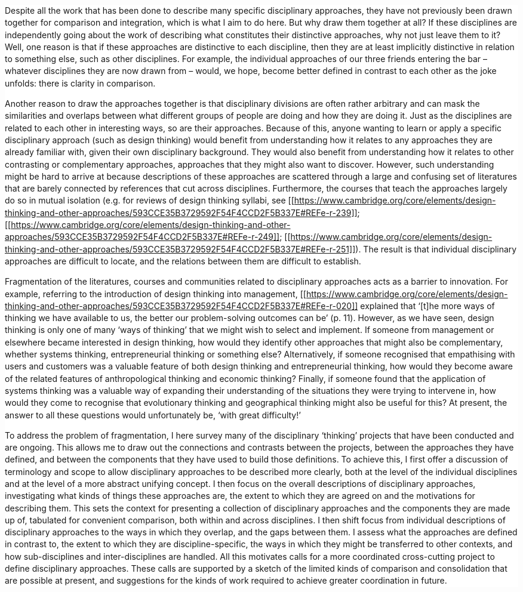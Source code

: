 
Despite all the work that has been done to describe many specific disciplinary approaches, they have not previously been drawn together for comparison and integration, which is what I aim to do here. But why draw them together at all? If these disciplines are independently going about the work of describing what constitutes their distinctive approaches, why not just leave them to it? Well, one reason is that if these approaches are distinctive to each discipline, then they are at least implicitly distinctive in relation to something else, such as other disciplines. For example, the individual approaches of our three friends entering the bar – whatever disciplines they are now drawn from – would, we hope, become better defined in contrast to each other as the joke unfolds: there is clarity in comparison.

Another reason to draw the approaches together is that disciplinary divisions are often rather arbitrary and can mask the similarities and overlaps between what different groups of people are doing and how they are doing it. Just as the disciplines are related to each other in interesting ways, so are their approaches. Because of this, anyone wanting to learn or apply a specific disciplinary approach (such as design thinking) would benefit from understanding how it relates to any approaches they are already familiar with, given their own disciplinary background. They would also benefit from understanding how it relates to other contrasting or complementary approaches, approaches that they might also want to discover. However, such understanding might be hard to arrive at because descriptions of these approaches are scattered through a large and confusing set of literatures that are barely connected by references that cut across disciplines. Furthermore, the courses that teach the approaches largely do so in mutual isolation (e.g. for reviews of design thinking syllabi, see [[https://www.cambridge.org/core/elements/design-thinking-and-other-approaches/593CCE35B3729592F54F4CCD2F5B337E#REFe-r-239]]; [[https://www.cambridge.org/core/elements/design-thinking-and-other-approaches/593CCE35B3729592F54F4CCD2F5B337E#REFe-r-249]]; [[https://www.cambridge.org/core/elements/design-thinking-and-other-approaches/593CCE35B3729592F54F4CCD2F5B337E#REFe-r-251]]). The result is that individual disciplinary approaches are difficult to locate, and the relations between them are difficult to establish.

Fragmentation of the literatures, courses and communities related to disciplinary approaches acts as a barrier to innovation. For example, referring to the introduction of design thinking into management, [[https://www.cambridge.org/core/elements/design-thinking-and-other-approaches/593CCE35B3729592F54F4CCD2F5B337E#REFe-r-020]] explained that ‘\[t\]he more ways of thinking we have available to us, the better our problem-solving outcomes can be’ (p. 11). However, as we have seen, design thinking is only one of many ‘ways of thinking’ that we might wish to select and implement. If someone from management or elsewhere became interested in design thinking, how would they identify other approaches that might also be complementary, whether systems thinking, entrepreneurial thinking or something else? Alternatively, if someone recognised that empathising with users and customers was a valuable feature of both design thinking and entrepreneurial thinking, how would they become aware of the related features of anthropological thinking and economic thinking? Finally, if someone found that the application of systems thinking was a valuable way of expanding their understanding of the situations they were trying to intervene in, how would they come to recognise that evolutionary thinking and geographical thinking might also be useful for this? At present, the answer to all these questions would unfortunately be, ‘with great difficulty!’

To address the problem of fragmentation, I here survey many of the disciplinary ‘thinking’ projects that have been conducted and are ongoing. This allows me to draw out the connections and contrasts between the projects, between the approaches they have defined, and between the components that they have used to build those definitions. To achieve this, I first offer a discussion of terminology and scope to allow disciplinary approaches to be described more clearly, both at the level of the individual disciplines and at the level of a more abstract unifying concept. I then focus on the overall descriptions of disciplinary approaches, investigating what kinds of things these approaches are, the extent to which they are agreed on and the motivations for describing them. This sets the context for presenting a collection of disciplinary approaches and the components they are made up of, tabulated for convenient comparison, both within and across disciplines. I then shift focus from individual descriptions of disciplinary approaches to the ways in which they overlap, and the gaps between them. I assess what the approaches are defined in contrast to, the extent to which they are discipline-specific, the ways in which they might be transferred to other contexts, and how sub-disciplines and inter-disciplines are handled. All this motivates calls for a more coordinated cross-cutting project to define disciplinary approaches. These calls are supported by a sketch of the limited kinds of comparison and consolidation that are possible at present, and suggestions for the kinds of work required to achieve greater coordination in future.
